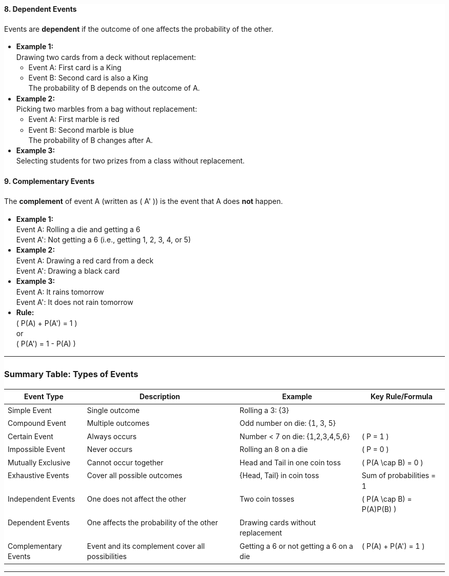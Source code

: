 #### 8. Dependent Events
Events are **dependent** if the outcome of one affects the probability of the other.

- **Example 1:**  
    Drawing two cards from a deck without replacement:  
    - Event A: First card is a King  
    - Event B: Second card is also a King  
    The probability of B depends on the outcome of A.
- **Example 2:**  
    Picking two marbles from a bag without replacement:  
    - Event A: First marble is red  
    - Event B: Second marble is blue  
    The probability of B changes after A.
- **Example 3:**  
    Selecting students for two prizes from a class without replacement.

#### 9. Complementary Events
The **complement** of event A (written as \( A' \)) is the event that A does **not** happen.

- **Example 1:**  
    Event A: Rolling a die and getting a 6  
    Event A': Not getting a 6 (i.e., getting 1, 2, 3, 4, or 5)
- **Example 2:**  
    Event A: Drawing a red card from a deck  
    Event A': Drawing a black card
- **Example 3:**  
    Event A: It rains tomorrow  
    Event A': It does not rain tomorrow
- **Rule:**  
    \( P(A) + P(A') = 1 \)  
    or  
    \( P(A') = 1 - P(A) \)

---

### Summary Table: Types of Events

| Event Type             | Description                                      | Example                                      | Key Rule/Formula                |
|------------------------|--------------------------------------------------|----------------------------------------------|----------------------------------|
| Simple Event           | Single outcome                                   | Rolling a 3: {3}                             |                                  |
| Compound Event         | Multiple outcomes                                | Odd number on die: {1, 3, 5}                 |                                  |
| Certain Event          | Always occurs                                    | Number < 7 on die: {1,2,3,4,5,6}             | \( P = 1 \)                      |
| Impossible Event       | Never occurs                                     | Rolling an 8 on a die                        | \( P = 0 \)                      |
| Mutually Exclusive     | Cannot occur together                            | Head and Tail in one coin toss               | \( P(A \cap B) = 0 \)            |
| Exhaustive Events      | Cover all possible outcomes                      | {Head, Tail} in coin toss                    | Sum of probabilities = 1         |
| Independent Events     | One does not affect the other                    | Two coin tosses                              | \( P(A \cap B) = P(A)P(B) \)     |
| Dependent Events       | One affects the probability of the other         | Drawing cards without replacement            |                                  |
| Complementary Events   | Event and its complement cover all possibilities | Getting a 6 or not getting a 6 on a die      | \( P(A) + P(A') = 1 \)           |

---